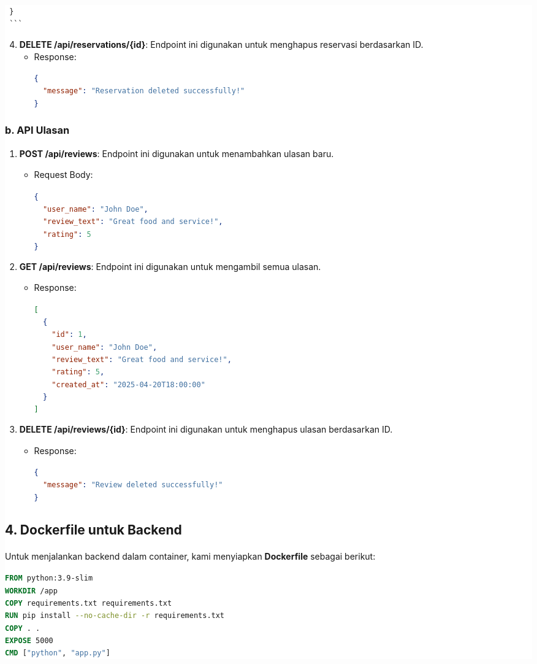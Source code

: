      }
     ```

4. **DELETE /api/reservations/{id}**: Endpoint ini digunakan untuk menghapus reservasi berdasarkan ID.
   - Response:
     ```json
     {
       "message": "Reservation deleted successfully!"
     }
     ```

### b. API Ulasan

1. **POST /api/reviews**: Endpoint ini digunakan untuk menambahkan ulasan baru.
   - Request Body:
     ```json
     {
       "user_name": "John Doe",
       "review_text": "Great food and service!",
       "rating": 5
     }
     ```

2. **GET /api/reviews**: Endpoint ini digunakan untuk mengambil semua ulasan.
   - Response:
     ```json
     [
       {
         "id": 1,
         "user_name": "John Doe",
         "review_text": "Great food and service!",
         "rating": 5,
         "created_at": "2025-04-20T18:00:00"
       }
     ]
     ```

3. **DELETE /api/reviews/{id}**: Endpoint ini digunakan untuk menghapus ulasan berdasarkan ID.
   - Response:
     ```json
     {
       "message": "Review deleted successfully!"
     }
     ```

## 4. Dockerfile untuk Backend

Untuk menjalankan backend dalam container, kami menyiapkan **Dockerfile** sebagai berikut:

```dockerfile
FROM python:3.9-slim
WORKDIR /app
COPY requirements.txt requirements.txt
RUN pip install --no-cache-dir -r requirements.txt
COPY . .
EXPOSE 5000
CMD ["python", "app.py"]
```
